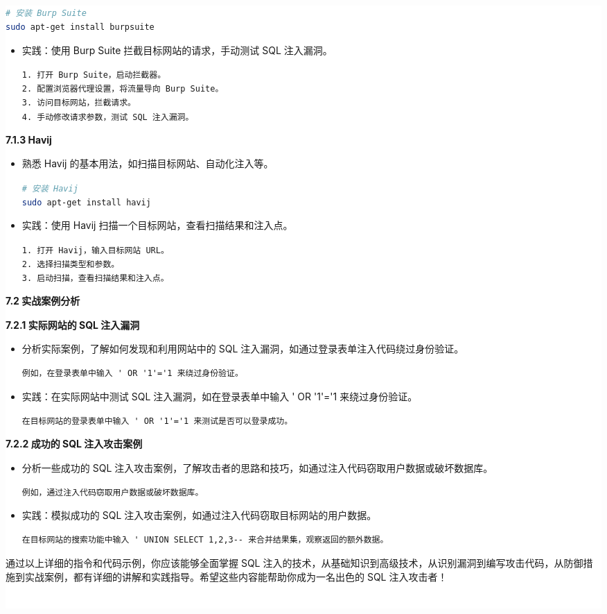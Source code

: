   ```sh
  # 安装 Burp Suite
  sudo apt-get install burpsuite
  ```
- 实践：使用 Burp Suite 拦截目标网站的请求，手动测试 SQL 注入漏洞。

  ```text
  1. 打开 Burp Suite，启动拦截器。
  2. 配置浏览器代理设置，将流量导向 Burp Suite。
  3. 访问目标网站，拦截请求。
  4. 手动修改请求参数，测试 SQL 注入漏洞。
  ```

**7.1.3 Havij**

- 熟悉 Havij 的基本用法，如扫描目标网站、自动化注入等。

  ```sh
  # 安装 Havij
  sudo apt-get install havij
  ```
- 实践：使用 Havij 扫描一个目标网站，查看扫描结果和注入点。

  ```text
  1. 打开 Havij，输入目标网站 URL。
  2. 选择扫描类型和参数。
  3. 启动扫描，查看扫描结果和注入点。
  ```

**7.2 实战案例分析**

**7.2.1 实际网站的 SQL 注入漏洞**

- 分析实际案例，了解如何发现和利用网站中的 SQL 注入漏洞，如通过登录表单注入代码绕过身份验证。

  ```text
  例如，在登录表单中输入 ' OR '1'='1 来绕过身份验证。
  ```
- 实践：在实际网站中测试 SQL 注入漏洞，如在登录表单中输入 ' OR '1'='1 来绕过身份验证。

  ```text
  在目标网站的登录表单中输入 ' OR '1'='1 来测试是否可以登录成功。
  ```

**7.2.2 成功的 SQL 注入攻击案例**

- 分析一些成功的 SQL 注入攻击案例，了解攻击者的思路和技巧，如通过注入代码窃取用户数据或破坏数据库。

  ```text
  例如，通过注入代码窃取用户数据或破坏数据库。
  ```
- 实践：模拟成功的 SQL 注入攻击案例，如通过注入代码窃取目标网站的用户数据。

  ```text
  在目标网站的搜索功能中输入 ' UNION SELECT 1,2,3-- 来合并结果集，观察返回的额外数据。
  ```

通过以上详细的指令和代码示例，你应该能够全面掌握 SQL 注入的技术，从基础知识到高级技术，从识别漏洞到编写攻击代码，从防御措施到实战案例，都有详细的讲解和实践指导。希望这些内容能帮助你成为一名出色的 SQL 注入攻击者！

<br>
